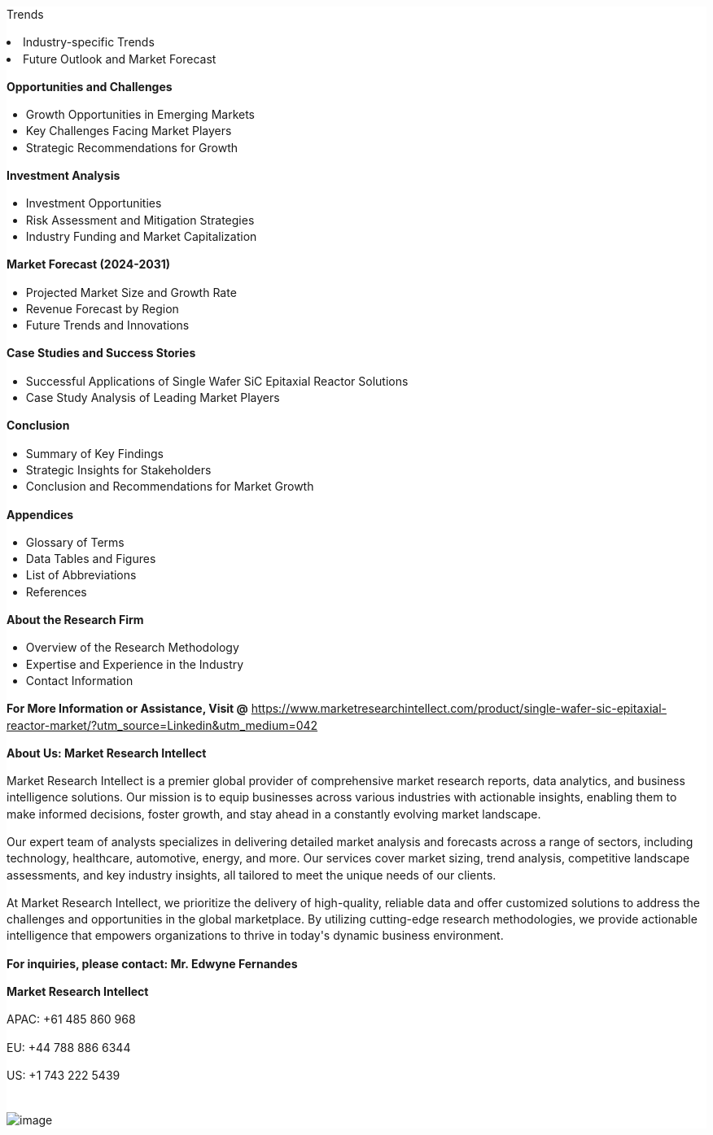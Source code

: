 Trends</li><li>Industry-specific Trends</li><li>Future Outlook and Market Forecast</li></ul><p><strong>Opportunities and Challenges</strong></p><ul><li>Growth Opportunities in Emerging Markets</li><li>Key Challenges Facing Market Players</li><li>Strategic Recommendations for Growth</li></ul><p><strong>Investment Analysis</strong></p><ul><li>Investment Opportunities</li><li>Risk Assessment and Mitigation Strategies</li><li>Industry Funding and Market Capitalization</li></ul><p><strong>Market Forecast (2024-2031)</strong></p><ul><li>Projected Market Size and Growth Rate</li><li>Revenue Forecast by Region</li><li>Future Trends and Innovations</li></ul><p><strong>Case Studies and Success Stories</strong></p><ul><li>Successful Applications of Single Wafer SiC Epitaxial Reactor Solutions</li><li>Case Study Analysis of Leading Market Players</li></ul><p><strong>Conclusion</strong></p><ul><li>Summary of Key Findings</li><li>Strategic Insights for Stakeholders</li><li>Conclusion and Recommendations for Market Growth</li></ul><p><strong>Appendices</strong></p><ul><li>Glossary of Terms</li><li>Data Tables and Figures</li><li>List of Abbreviations</li><li>References</li></ul><p><strong>About the Research Firm</strong></p><ul><li>Overview of the Research Methodology</li><li>Expertise and Experience in the Industry</li><li>Contact Information</li></ul></div><div class="article-main__content" data-test-id="publishing-text-block"><p><span class="font-[700]"><strong>For More Information or Assistance, Visit @</strong>&nbsp;<a href="https://www.marketresearchintellect.com/product/single-wafer-sic-epitaxial-reactor-market/?utm_source=Linkedin&utm_medium=042">https://www.marketresearchintellect.com/product/single-wafer-sic-epitaxial-reactor-market/?utm_source=Linkedin&utm_medium=042</a></span></p><p><strong>About Us: Market Research Intellect</strong></p><p>Market Research Intellect is a premier global provider of comprehensive market research reports, data analytics, and business intelligence solutions. Our mission is to equip businesses across various industries with actionable insights, enabling them to make informed decisions, foster growth, and stay ahead in a constantly evolving market landscape.</p><p>Our expert team of analysts specializes in delivering detailed market analysis and forecasts across a range of sectors, including technology, healthcare, automotive, energy, and more. Our services cover market sizing, trend analysis, competitive landscape assessments, and key industry insights, all tailored to meet the unique needs of our clients.</p><p>At Market Research Intellect, we prioritize the delivery of high-quality, reliable data and offer customized solutions to address the challenges and opportunities in the global marketplace. By utilizing cutting-edge research methodologies, we provide actionable intelligence that empowers organizations to thrive in today's dynamic business environment.</p><p><strong>For inquiries, please contact: Mr. Edwyne Fernandes</strong></p><p><strong>Market Research Intellect</strong></p><p>APAC: +61 485 860 968</p><p>EU: +44 788 886 6344</p><p>US: +1 743 222 5439</p></div><div class="article-main__content" data-test-id="publishing-text-block">&nbsp;</div>
![image](https://github.com/user-attachments/assets/bc1cd8ce-c5ea-4d15-b2da-db3624ce5c89)
